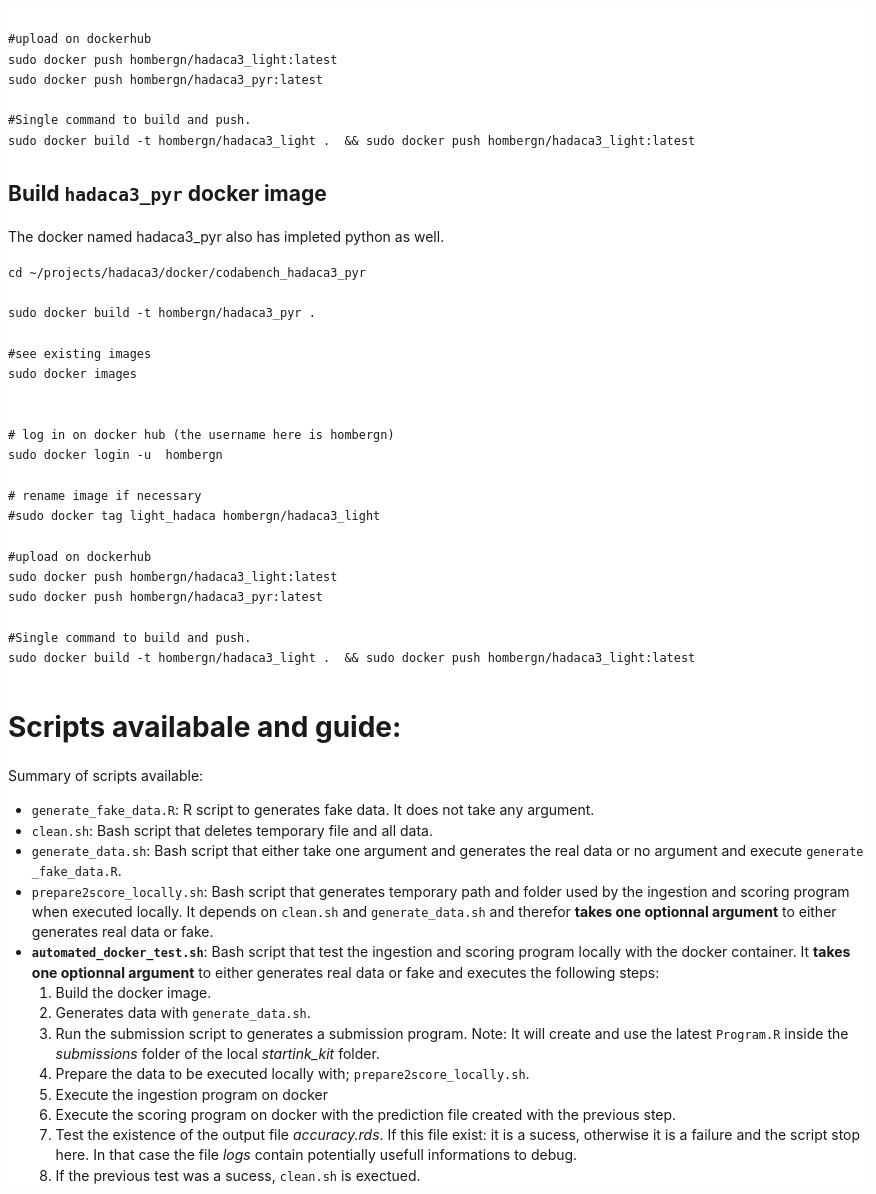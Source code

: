 ```

#upload on dockerhub
sudo docker push hombergn/hadaca3_light:latest
sudo docker push hombergn/hadaca3_pyr:latest

#Single command to build and push. 
sudo docker build -t hombergn/hadaca3_light .  && sudo docker push hombergn/hadaca3_light:latest
```


## Build `hadaca3_pyr` docker image

The docker named hadaca3_pyr also has impleted python as well.

```
cd ~/projects/hadaca3/docker/codabench_hadaca3_pyr

sudo docker build -t hombergn/hadaca3_pyr .

#see existing images 
sudo docker images 


# log in on docker hub (the username here is hombergn)
sudo docker login -u  hombergn

# rename image if necessary  
#sudo docker tag light_hadaca hombergn/hadaca3_light 

#upload on dockerhub
sudo docker push hombergn/hadaca3_light:latest
sudo docker push hombergn/hadaca3_pyr:latest

#Single command to build and push. 
sudo docker build -t hombergn/hadaca3_light .  && sudo docker push hombergn/hadaca3_light:latest
```






# Scripts availabale and guide: 
Summary of scripts available: 
* `generate_fake_data.R`: R script to generates fake data. It does not take any argument. 
* `clean.sh`: Bash script that deletes temporary file and all data.
* `generate_data.sh`: Bash script that either take one argument and generates the real data or no argument and execute `generate_fake_data.R`.
* `prepare2score_locally.sh`: Bash script that generates temporary path and folder used by the ingestion and scoring program when executed locally. It depends on `clean.sh` and `generate_data.sh` and therefor **takes one optionnal argument** to either generates real data or fake. 
* **`automated_docker_test.sh`**: Bash script that test the ingestion and scoring program locally with the docker container. It **takes one optionnal argument** to either generates real data or fake and executes the following steps: 
    1. Build the docker image.
    2. Generates data with `generate_data.sh`.
    3. Run the submission script to generates a submission program. Note: It will create and use the latest `Program.R` inside the *submissions* folder of the local *startink_kit* folder.
    4. Prepare the data to be executed locally with; `prepare2score_locally.sh`.
    5. Execute the ingestion program on docker
    6. Execute the scoring program on docker with the prediction file created with the previous step.
    7. Test the existence of the output file *accuracy.rds*.  If this file exist: it is a sucess, otherwise it is a failure and the script stop here. In that case the file *logs* contain potentially usefull informations to debug.
    8. If the previous test was a sucess, `clean.sh` is exectued.